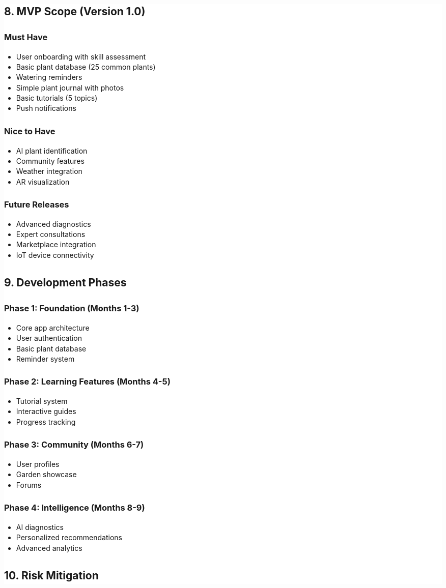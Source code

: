 ## 8. MVP Scope (Version 1.0)

### Must Have
- User onboarding with skill assessment
- Basic plant database (25 common plants)
- Watering reminders
- Simple plant journal with photos
- Basic tutorials (5 topics)
- Push notifications

### Nice to Have
- AI plant identification
- Community features
- Weather integration
- AR visualization

### Future Releases
- Advanced diagnostics
- Expert consultations
- Marketplace integration
- IoT device connectivity

## 9. Development Phases

### Phase 1: Foundation (Months 1-3)
- Core app architecture
- User authentication
- Basic plant database
- Reminder system

### Phase 2: Learning Features (Months 4-5)
- Tutorial system
- Interactive guides
- Progress tracking

### Phase 3: Community (Months 6-7)
- User profiles
- Garden showcase
- Forums

### Phase 4: Intelligence (Months 8-9)
- AI diagnostics
- Personalized recommendations
- Advanced analytics

## 10. Risk Mitigation
